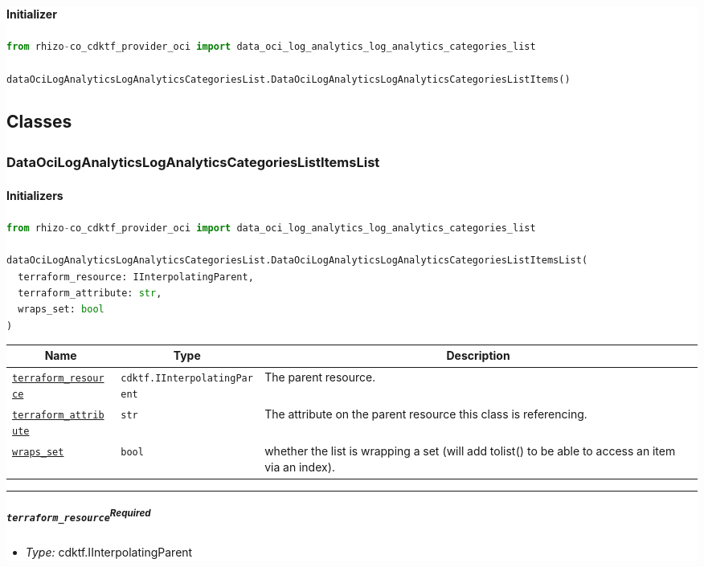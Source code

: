 #### Initializer <a name="Initializer" id="rhizo-co-terraform-provider-oci.dataOciLogAnalyticsLogAnalyticsCategoriesList.DataOciLogAnalyticsLogAnalyticsCategoriesListItems.Initializer"></a>

```python
from rhizo-co_cdktf_provider_oci import data_oci_log_analytics_log_analytics_categories_list

dataOciLogAnalyticsLogAnalyticsCategoriesList.DataOciLogAnalyticsLogAnalyticsCategoriesListItems()
```


## Classes <a name="Classes" id="Classes"></a>

### DataOciLogAnalyticsLogAnalyticsCategoriesListItemsList <a name="DataOciLogAnalyticsLogAnalyticsCategoriesListItemsList" id="rhizo-co-terraform-provider-oci.dataOciLogAnalyticsLogAnalyticsCategoriesList.DataOciLogAnalyticsLogAnalyticsCategoriesListItemsList"></a>

#### Initializers <a name="Initializers" id="rhizo-co-terraform-provider-oci.dataOciLogAnalyticsLogAnalyticsCategoriesList.DataOciLogAnalyticsLogAnalyticsCategoriesListItemsList.Initializer"></a>

```python
from rhizo-co_cdktf_provider_oci import data_oci_log_analytics_log_analytics_categories_list

dataOciLogAnalyticsLogAnalyticsCategoriesList.DataOciLogAnalyticsLogAnalyticsCategoriesListItemsList(
  terraform_resource: IInterpolatingParent,
  terraform_attribute: str,
  wraps_set: bool
)
```

| **Name** | **Type** | **Description** |
| --- | --- | --- |
| <code><a href="#rhizo-co-terraform-provider-oci.dataOciLogAnalyticsLogAnalyticsCategoriesList.DataOciLogAnalyticsLogAnalyticsCategoriesListItemsList.Initializer.parameter.terraformResource">terraform_resource</a></code> | <code>cdktf.IInterpolatingParent</code> | The parent resource. |
| <code><a href="#rhizo-co-terraform-provider-oci.dataOciLogAnalyticsLogAnalyticsCategoriesList.DataOciLogAnalyticsLogAnalyticsCategoriesListItemsList.Initializer.parameter.terraformAttribute">terraform_attribute</a></code> | <code>str</code> | The attribute on the parent resource this class is referencing. |
| <code><a href="#rhizo-co-terraform-provider-oci.dataOciLogAnalyticsLogAnalyticsCategoriesList.DataOciLogAnalyticsLogAnalyticsCategoriesListItemsList.Initializer.parameter.wrapsSet">wraps_set</a></code> | <code>bool</code> | whether the list is wrapping a set (will add tolist() to be able to access an item via an index). |

---

##### `terraform_resource`<sup>Required</sup> <a name="terraform_resource" id="rhizo-co-terraform-provider-oci.dataOciLogAnalyticsLogAnalyticsCategoriesList.DataOciLogAnalyticsLogAnalyticsCategoriesListItemsList.Initializer.parameter.terraformResource"></a>

- *Type:* cdktf.IInterpolatingParent
